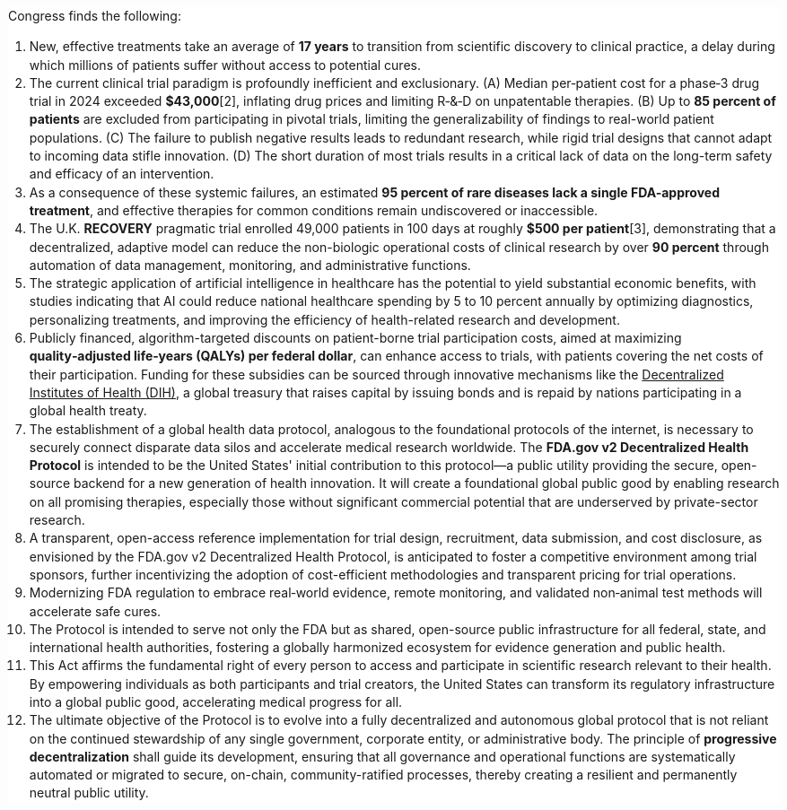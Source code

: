 Congress finds the following:

1. New, effective treatments take an average of **17 years** to transition from scientific discovery to clinical practice, a delay during which millions of patients suffer without access to potential cures.
2. The current clinical trial paradigm is profoundly inefficient and exclusionary.
   (A) Median per‑patient cost for a phase‑3 drug trial in 2024 exceeded **\$43,000**\[2], inflating drug prices and limiting R‑&‑D on unpatentable therapies.
   (B) Up to **85 percent of patients** are excluded from participating in pivotal trials, limiting the generalizability of findings to real-world patient populations.
   (C) The failure to publish negative results leads to redundant research, while rigid trial designs that cannot adapt to incoming data stifle innovation.
   (D) The short duration of most trials results in a critical lack of data on the long-term safety and efficacy of an intervention.
3. As a consequence of these systemic failures, an estimated **95 percent of rare diseases lack a single FDA-approved treatment**, and effective therapies for common conditions remain undiscovered or inaccessible.
4. The U.K. **RECOVERY** pragmatic trial enrolled 49,000 patients in 100 days at roughly **\$500 per patient**\[3], demonstrating that a decentralized, adaptive model can reduce the non-biologic operational costs of clinical research by over **90 percent** through automation of data management, monitoring, and administrative functions.
5. The strategic application of artificial intelligence in healthcare has the potential to yield substantial economic benefits, with studies indicating that AI could reduce national healthcare spending by 5 to 10 percent annually by optimizing diagnostics, personalizing treatments, and improving the efficiency of health-related research and development.
6. Publicly financed, algorithm-targeted discounts on patient-borne trial participation costs, aimed at maximizing **quality‑adjusted life‑years (QALYs) per federal dollar**, can enhance access to trials, with patients covering the net costs of their participation. Funding for these subsidies can be sourced through innovative mechanisms like the [Decentralized Institutes of Health (DIH)](../strategy/1-percent-treaty/decentralized-institutes-of-health.md), a global treasury that raises capital by issuing bonds and is repaid by nations participating in a global health treaty.
7. The establishment of a global health data protocol, analogous to the foundational protocols of the internet, is necessary to securely connect disparate data silos and accelerate medical research worldwide. The **FDA.gov v2 Decentralized Health Protocol** is intended to be the United States' initial contribution to this protocol—a public utility providing the secure, open-source backend for a new generation of health innovation. It will create a foundational global public good by enabling research on all promising therapies, especially those without significant commercial potential that are underserved by private-sector research.
8. A transparent, open-access reference implementation for trial design, recruitment, data submission, and cost disclosure, as envisioned by the FDA.gov v2 Decentralized Health Protocol, is anticipated to foster a competitive environment among trial sponsors, further incentivizing the adoption of cost-efficient methodologies and transparent pricing for trial operations.
9. Modernizing FDA regulation to embrace real‑world evidence, remote monitoring, and validated non‑animal test methods will accelerate safe cures.
10. The Protocol is intended to serve not only the FDA but as shared, open-source public infrastructure for all federal, state, and international health authorities, fostering a globally harmonized ecosystem for evidence generation and public health.
11. This Act affirms the fundamental right of every person to access and participate in scientific research relevant to their health. By empowering individuals as both participants and trial creators, the United States can transform its regulatory infrastructure into a global public good, accelerating medical progress for all.
12. The ultimate objective of the Protocol is to evolve into a fully decentralized and autonomous global protocol that is not reliant on the continued stewardship of any single government, corporate entity, or administrative body. The principle of **progressive decentralization** shall guide its development, ensuring that all governance and operational functions are systematically automated or migrated to secure, on-chain, community-ratified processes, thereby creating a resilient and permanently neutral public utility.
